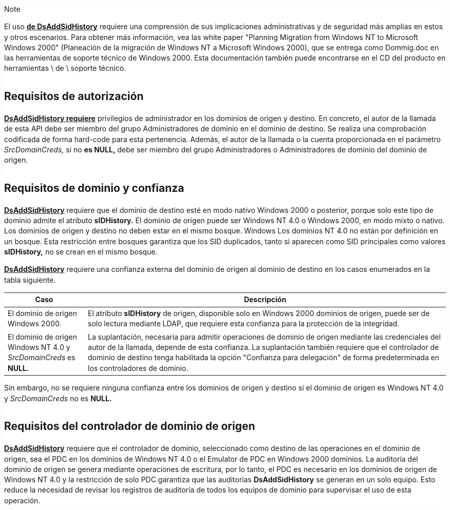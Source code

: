 > [!Note]  
> El uso [**de DsAddSidHistory**](/windows/desktop/api/Ntdsapi/nf-ntdsapi-dsaddsidhistorya) requiere una comprensión de sus implicaciones administrativas y de seguridad más amplias en estos y otros escenarios. Para obtener más información, vea las white paper "Planning Migration from Windows NT to Microsoft Windows 2000" (Planeación de la migración de Windows NT a Microsoft Windows 2000), que se entrega como Dommig.doc en las herramientas de soporte técnico de Windows 2000. Esta documentación también puede encontrarse en el CD del producto en herramientas \\ de \\ soporte técnico.

 

## <a name="authorization-requirements"></a>Requisitos de autorización

[**DsAddSidHistory requiere**](/windows/desktop/api/Ntdsapi/nf-ntdsapi-dsaddsidhistorya) privilegios de administrador en los dominios de origen y destino. En concreto, el autor de la llamada de esta API debe ser miembro del grupo Administradores de dominio en el dominio de destino. Se realiza una comprobación codificada de forma hard-code para esta pertenencia. Además, el autor de la llamada o la cuenta proporcionada en el parámetro *SrcDomainCreds,* si no **es NULL,** debe ser miembro del grupo Administradores o Administradores de dominio del dominio de origen.

## <a name="domain-and-trust-requirements"></a>Requisitos de dominio y confianza

[**DsAddSidHistory**](/windows/desktop/api/Ntdsapi/nf-ntdsapi-dsaddsidhistorya) requiere que el dominio de destino esté en modo nativo Windows 2000 o posterior, porque solo este tipo de dominio admite el atributo **sIDHistory.** El dominio de origen puede ser Windows NT 4.0 o Windows 2000, en modo mixto o nativo. Los dominios de origen y destino no deben estar en el mismo bosque. Windows Los dominios NT 4.0 no están por definición en un bosque. Esta restricción entre bosques garantiza que los SID duplicados, tanto si aparecen como SID principales como valores **sIDHistory,** no se crean en el mismo bosque.

[**DsAddSidHistory**](/windows/desktop/api/Ntdsapi/nf-ntdsapi-dsaddsidhistorya) requiere una confianza externa del dominio de origen al dominio de destino en los casos enumerados en la tabla siguiente.



| Caso                                                                             | Descripción                                                                                                                                                                                                                                                                 |
|----------------------------------------------------------------------------------|-----------------------------------------------------------------------------------------------------------------------------------------------------------------------------------------------------------------------------------------------------------------------------|
| El dominio de origen Windows 2000.<br/>                                    | El atributo **sIDHistory** de origen, disponible solo en Windows 2000 dominios de origen, puede ser de solo lectura mediante LDAP, que requiere esta confianza para la protección de la integridad.<br/>                                                                                             |
| El dominio de origen Windows NT 4.0 y *SrcDomainCreds* es **NULL.**<br/> | La suplantación, necesaria para admitir operaciones de dominio de origen mediante las credenciales del autor de la llamada, depende de esta confianza. La suplantación también requiere que el controlador de dominio de destino tenga habilitada la opción "Confianza para delegación" de forma predeterminada en los controladores de dominio.<br/> |



 

Sin embargo, no se requiere ninguna confianza entre los dominios de origen y destino si el dominio de origen es Windows NT 4.0 y *SrcDomainCreds* no es **NULL.**

## <a name="source-domain-controller-requirements"></a>Requisitos del controlador de dominio de origen

[**DsAddSidHistory**](/windows/desktop/api/Ntdsapi/nf-ntdsapi-dsaddsidhistorya) requiere que el controlador de dominio, seleccionado como destino de las operaciones en el dominio de origen, sea el PDC en los dominios de Windows NT 4.0 o el Emulator de PDC en Windows 2000 dominios. La auditoría del dominio de origen se genera mediante operaciones de escritura, por lo tanto, el PDC es necesario en los dominios de origen de Windows NT 4.0 y la restricción de solo PDC garantiza que las auditorías **DsAddSidHistory** se generan en un solo equipo. Esto reduce la necesidad de revisar los registros de auditoría de todos los equipos de dominio para supervisar el uso de esta operación.

